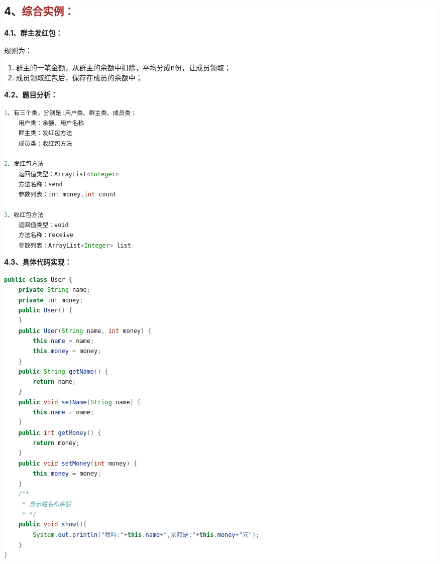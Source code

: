 ## 4、<span style="color:brown">综合实例：</span>

**4.1、群主发红包：**

规则为：

1. 群主的一笔金额，从群主的余额中扣除，平均分成n份，让成员领取；
2. 成员领取红包后，保存在成员的余额中；

**4.2、题目分析：**

```java
1、有三个类，分别是:用户类、群主类、成员类；
    用户类：余额、用户名称
    群主类：发红包方法
    成员类：收红包方法
    
2、发红包方法
    返回值类型：ArrayList<Integer>
    方法名称：send
    参数列表：int money,int count
    
3、收红包方法
    返回值类型：void
    方法名称：receive
    参数列表：ArrayList<Integer> list
```

**4.3、具体代码实现：**

```java
public class User {
    private String name;
    private int money;
    public User() {
    }
    public User(String name, int money) {
        this.name = name;
        this.money = money;
    }
    public String getName() {
        return name;
    }
    public void setName(String name) {
        this.name = name;
    }
    public int getMoney() {
        return money;
    }
    public void setMoney(int money) {
        this.money = money;
    }
    /**
     * 显示姓名和余额
     * */
    public void show(){
        System.out.println("我叫:"+this.name+",余额是:"+this.money+"元");
    }
}
```
